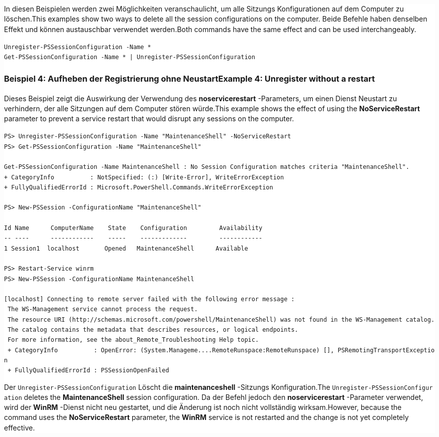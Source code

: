 <span data-ttu-id="44e68-121">In diesen Beispielen werden zwei Möglichkeiten veranschaulicht, um alle Sitzungs Konfigurationen auf dem Computer zu löschen.</span><span class="sxs-lookup"><span data-stu-id="44e68-121">This examples show two ways to delete all the session configurations on the computer.</span></span> <span data-ttu-id="44e68-122">Beide Befehle haben denselben Effekt und können austauschbar verwendet werden.</span><span class="sxs-lookup"><span data-stu-id="44e68-122">Both commands have the same effect and can be used interchangeably.</span></span>

```
Unregister-PSSessionConfiguration -Name *
Get-PSSessionConfiguration -Name * | Unregister-PSSessionConfiguration
```

### <span data-ttu-id="44e68-123">Beispiel 4: Aufheben der Registrierung ohne Neustart</span><span class="sxs-lookup"><span data-stu-id="44e68-123">Example 4: Unregister without a restart</span></span>

<span data-ttu-id="44e68-124">Dieses Beispiel zeigt die Auswirkung der Verwendung des **noservicerestart** -Parameters, um einen Dienst Neustart zu verhindern, der alle Sitzungen auf dem Computer stören würde.</span><span class="sxs-lookup"><span data-stu-id="44e68-124">This example shows the effect of using the **NoServiceRestart** parameter to prevent a service restart that would disrupt any sessions on the computer.</span></span>

```
PS> Unregister-PSSessionConfiguration -Name "MaintenanceShell" -NoServiceRestart
PS> Get-PSSessionConfiguration -Name "MaintenanceShell"

Get-PSSessionConfiguration -Name MaintenanceShell : No Session Configuration matches criteria "MaintenanceShell".
+ CategoryInfo          : NotSpecified: (:) [Write-Error], WriteErrorException
+ FullyQualifiedErrorId : Microsoft.PowerShell.Commands.WriteErrorException

PS> New-PSSession -ConfigurationName "MaintenanceShell"

Id Name      ComputerName    State    Configuration         Availability
-- ----      ------------    -----    -------------         ------------
1 Session1  localhost       Opened   MaintenanceShell      Available

PS> Restart-Service winrm
PS> New-PSSession -ConfigurationName MaintenanceShell

[localhost] Connecting to remote server failed with the following error message :
 The WS-Management service cannot process the request.
 The resource URI (http://schemas.microsoft.com/powershell/MaintenanceShell) was not found in the WS-Management catalog.
 The catalog contains the metadata that describes resources, or logical endpoints.
 For more information, see the about_Remote_Troubleshooting Help topic.
 + CategoryInfo          : OpenError: (System.Manageme....RemoteRunspace:RemoteRunspace) [], PSRemotingTransportException
 + FullyQualifiedErrorId : PSSessionOpenFailed
```

<span data-ttu-id="44e68-125">Der `Unregister-PSSessionConfiguration` Löscht die **maintenanceshell** -Sitzungs Konfiguration.</span><span class="sxs-lookup"><span data-stu-id="44e68-125">The `Unregister-PSSessionConfiguration` deletes the **MaintenanceShell** session configuration.</span></span>
<span data-ttu-id="44e68-126">Da der Befehl jedoch den **noservicerestart** -Parameter verwendet, wird der **WinRM** -Dienst nicht neu gestartet, und die Änderung ist noch nicht vollständig wirksam.</span><span class="sxs-lookup"><span data-stu-id="44e68-126">However, because the command uses the **NoServiceRestart** parameter, the **WinRM** service is not restarted and the change is not yet completely effective.</span></span>
